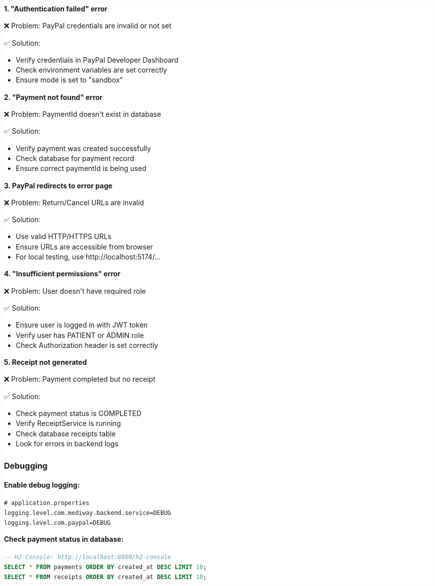 **1. "Authentication failed" error**

❌ Problem: PayPal credentials are invalid or not set

✅ Solution: 
- Verify credentials in PayPal Developer Dashboard
- Check environment variables are set correctly
- Ensure mode is set to "sandbox"

**2. "Payment not found" error**

❌ Problem: PaymentId doesn't exist in database

✅ Solution:
- Verify payment was created successfully
- Check database for payment record
- Ensure correct paymentId is being used

**3. PayPal redirects to error page**

❌ Problem: Return/Cancel URLs are invalid

✅ Solution:
- Use valid HTTP/HTTPS URLs
- Ensure URLs are accessible from browser
- For local testing, use http://localhost:5174/...

**4. "Insufficient permissions" error**

❌ Problem: User doesn't have required role

✅ Solution:
- Ensure user is logged in with JWT token
- Verify user has PATIENT or ADMIN role
- Check Authorization header is set correctly

**5. Receipt not generated**

❌ Problem: Payment completed but no receipt

✅ Solution:
- Check payment status is COMPLETED
- Verify ReceiptService is running
- Check database receipts table
- Look for errors in backend logs

### Debugging

**Enable debug logging:**

```properties
# application.properties
logging.level.com.mediway.backend.service=DEBUG
logging.level.com.paypal=DEBUG
```

**Check payment status in database:**

```sql
-- H2 Console: http://localhost:8080/h2-console
SELECT * FROM payments ORDER BY created_at DESC LIMIT 10;
SELECT * FROM receipts ORDER BY created_at DESC LIMIT 10;
```
